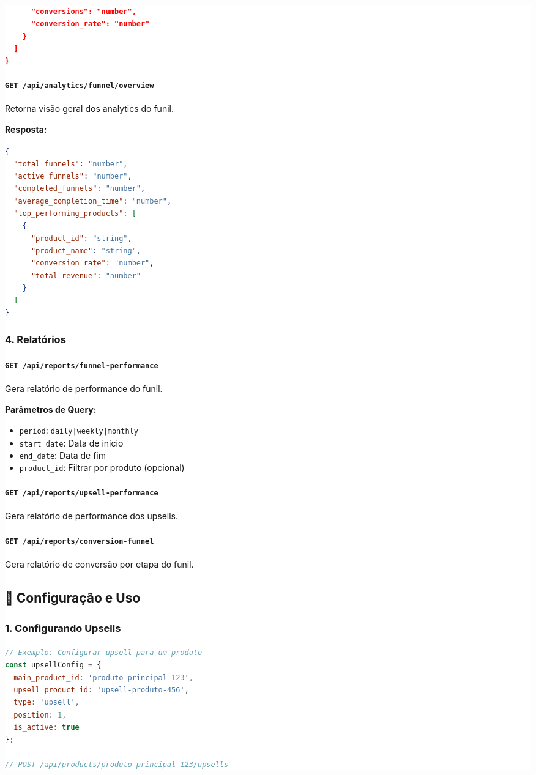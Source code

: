 ```json
      "conversions": "number",
      "conversion_rate": "number"
    }
  ]
}
```

#### `GET /api/analytics/funnel/overview`
Retorna visão geral dos analytics do funil.

**Resposta:**
```json
{
  "total_funnels": "number",
  "active_funnels": "number",
  "completed_funnels": "number",
  "average_completion_time": "number",
  "top_performing_products": [
    {
      "product_id": "string",
      "product_name": "string",
      "conversion_rate": "number",
      "total_revenue": "number"
    }
  ]
}
```

### 4. Relatórios

#### `GET /api/reports/funnel-performance`
Gera relatório de performance do funil.

**Parâmetros de Query:**
- `period`: `daily|weekly|monthly`
- `start_date`: Data de início
- `end_date`: Data de fim
- `product_id`: Filtrar por produto (opcional)

#### `GET /api/reports/upsell-performance`
Gera relatório de performance dos upsells.

#### `GET /api/reports/conversion-funnel`
Gera relatório de conversão por etapa do funil.

## 🔧 Configuração e Uso

### 1. Configurando Upsells

```javascript
// Exemplo: Configurar upsell para um produto
const upsellConfig = {
  main_product_id: 'produto-principal-123',
  upsell_product_id: 'upsell-produto-456',
  type: 'upsell',
  position: 1,
  is_active: true
};

// POST /api/products/produto-principal-123/upsells
```
